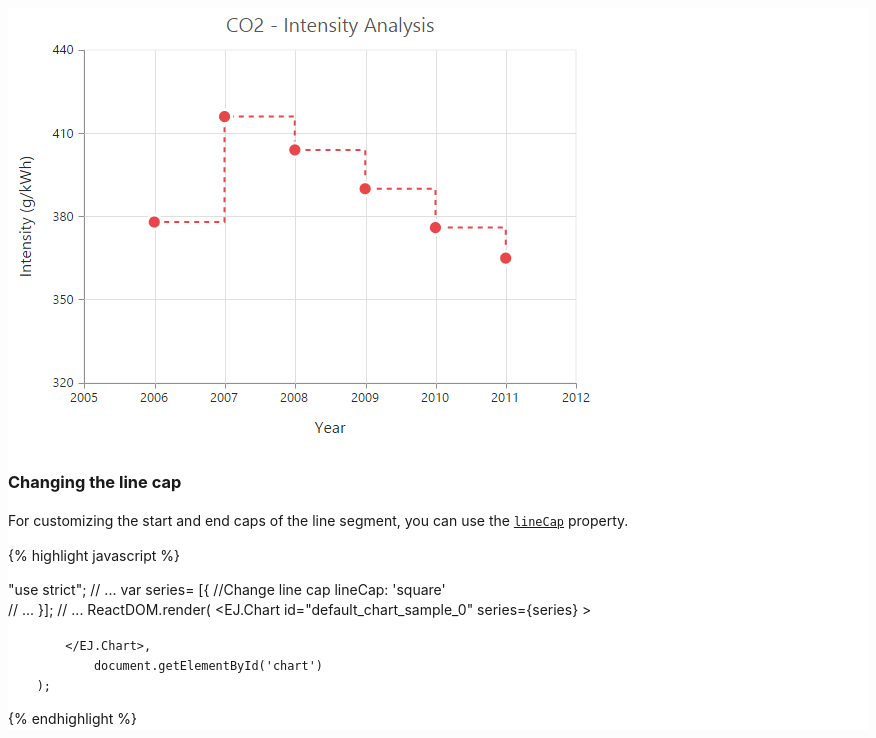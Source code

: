 ![Dashed StepLine](Chart-Types_images/Chart-Types_img8.png)


### Changing the line cap

For customizing the start and end caps of the line segment, you can use the [`lineCap`](../api/ejchart.html#members:series-linecap) property.  

{% highlight javascript %}

"use strict";
        // ...
        var series= [{
            //Change line cap
            lineCap: 'square'         
            // ... 
        }];
        // ...
		ReactDOM.render(
			<EJ.Chart id="default_chart_sample_0"
			series={series}
			>        
            
			</EJ.Chart>,
				document.getElementById('chart')
		);


{% endhighlight %}
